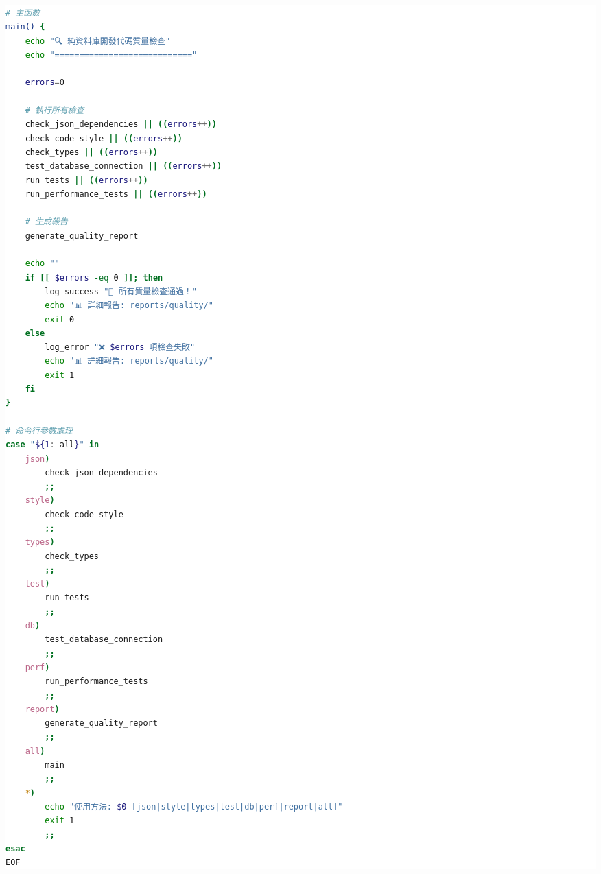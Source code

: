 ```bash
# 主函數
main() {
    echo "🔍 純資料庫開發代碼質量檢查"
    echo "============================"
    
    errors=0
    
    # 執行所有檢查
    check_json_dependencies || ((errors++))
    check_code_style || ((errors++))
    check_types || ((errors++))
    test_database_connection || ((errors++))
    run_tests || ((errors++))
    run_performance_tests || ((errors++))
    
    # 生成報告
    generate_quality_report
    
    echo ""
    if [[ $errors -eq 0 ]]; then
        log_success "🎉 所有質量檢查通過！"
        echo "📊 詳細報告: reports/quality/"
        exit 0
    else
        log_error "❌ $errors 項檢查失敗"
        echo "📊 詳細報告: reports/quality/"
        exit 1
    fi
}

# 命令行參數處理
case "${1:-all}" in
    json)
        check_json_dependencies
        ;;
    style)
        check_code_style
        ;;
    types)
        check_types
        ;;
    test)
        run_tests
        ;;
    db)
        test_database_connection
        ;;
    perf)
        run_performance_tests
        ;;
    report)
        generate_quality_report
        ;;
    all)
        main
        ;;
    *)
        echo "使用方法: $0 [json|style|types|test|db|perf|report|all]"
        exit 1
        ;;
esac
EOF

```